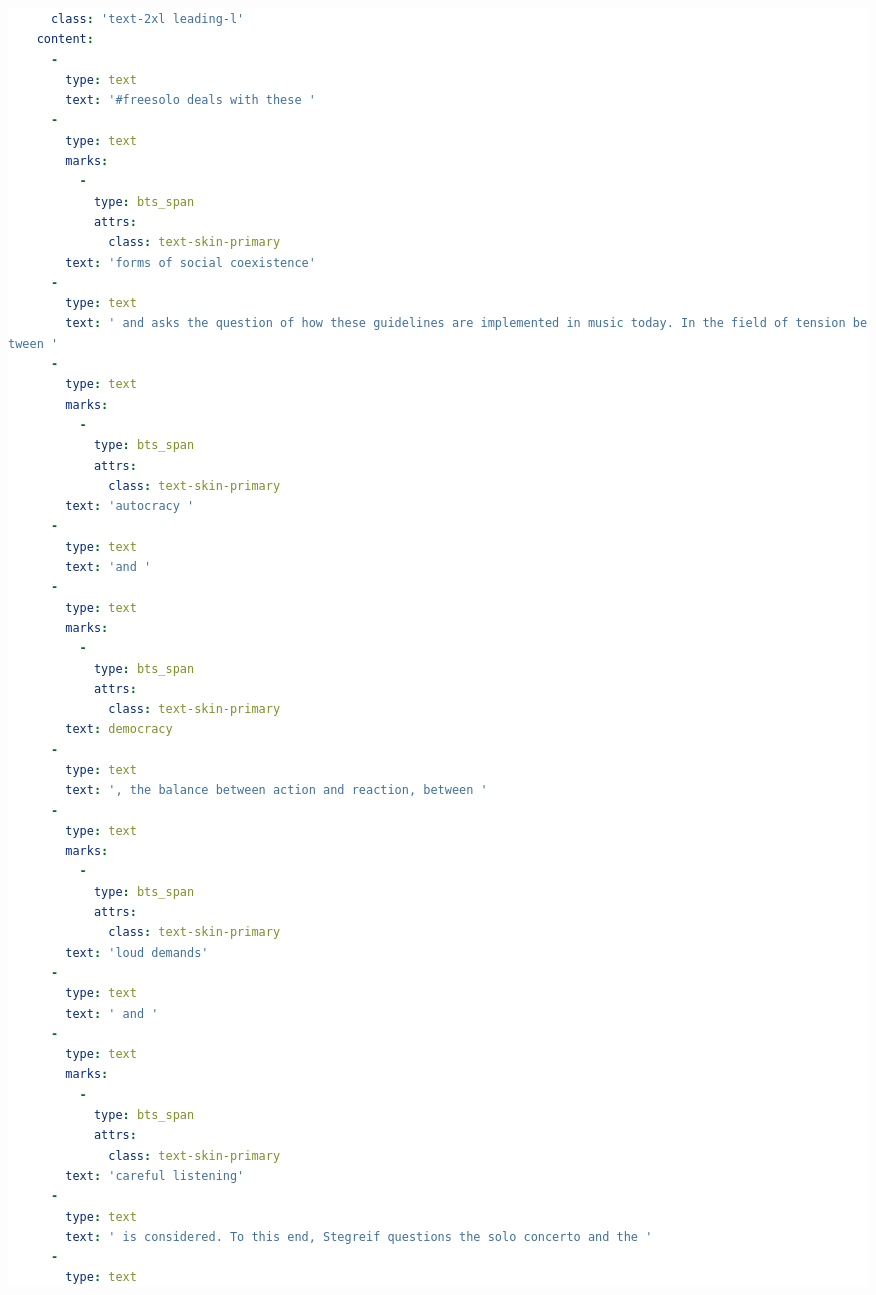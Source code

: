 ```yaml
      class: 'text-2xl leading-l'
    content:
      -
        type: text
        text: '#freesolo deals with these '
      -
        type: text
        marks:
          -
            type: bts_span
            attrs:
              class: text-skin-primary
        text: 'forms of social coexistence'
      -
        type: text
        text: ' and asks the question of how these guidelines are implemented in music today. In the field of tension between '
      -
        type: text
        marks:
          -
            type: bts_span
            attrs:
              class: text-skin-primary
        text: 'autocracy '
      -
        type: text
        text: 'and '
      -
        type: text
        marks:
          -
            type: bts_span
            attrs:
              class: text-skin-primary
        text: democracy
      -
        type: text
        text: ', the balance between action and reaction, between '
      -
        type: text
        marks:
          -
            type: bts_span
            attrs:
              class: text-skin-primary
        text: 'loud demands'
      -
        type: text
        text: ' and '
      -
        type: text
        marks:
          -
            type: bts_span
            attrs:
              class: text-skin-primary
        text: 'careful listening'
      -
        type: text
        text: ' is considered. To this end, Stegreif questions the solo concerto and the '
      -
        type: text
```